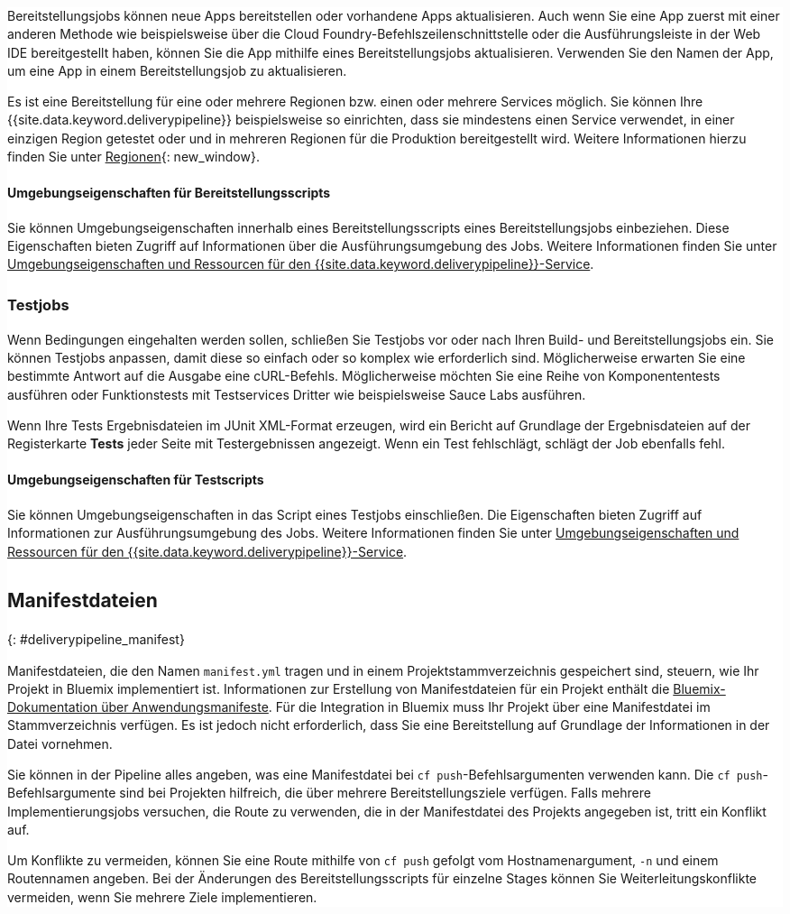 Bereitstellungsjobs können neue Apps bereitstellen oder vorhandene Apps aktualisieren. Auch wenn Sie eine App zuerst mit einer anderen Methode wie beispielsweise über die Cloud Foundry-Befehlszeilenschnittstelle oder die Ausführungsleiste in der Web IDE bereitgestellt haben, können Sie die App mithilfe eines Bereitstellungsjobs aktualisieren. Verwenden Sie den Namen der App, um eine App in einem Bereitstellungsjob zu aktualisieren.

Es ist eine Bereitstellung für eine oder mehrere Regionen bzw. einen oder mehrere Services möglich. Sie können Ihre {{site.data.keyword.deliverypipeline}} beispielsweise so einrichten, dass sie mindestens einen Service verwendet, in einer einzigen Region getestet oder und in mehreren Regionen für die Produktion bereitgestellt wird. Weitere Informationen hierzu finden Sie unter [Regionen](/docs/overview/whatisbluemix.html#ov_intro_reg){: new_window}.

#### Umgebungseigenschaften für Bereitstellungsscripts

Sie können Umgebungseigenschaften innerhalb eines Bereitstellungsscripts eines Bereitstellungsjobs einbeziehen. Diese Eigenschaften bieten Zugriff auf Informationen über die Ausführungsumgebung des Jobs. Weitere Informationen finden Sie unter [Umgebungseigenschaften und Ressourcen für den {{site.data.keyword.deliverypipeline}}-Service](/docs/services/ContinuousDelivery/pipeline_deploy_var.html).

### Testjobs
Wenn Bedingungen eingehalten werden sollen, schließen Sie Testjobs vor oder nach Ihren Build- und Bereitstellungsjobs ein. Sie können Testjobs anpassen, damit diese so einfach oder so komplex wie erforderlich sind. Möglicherweise erwarten Sie eine bestimmte Antwort auf die Ausgabe eine cURL-Befehls. Möglicherweise möchten Sie eine Reihe von Komponententests ausführen oder Funktionstests mit Testservices Dritter wie beispielsweise Sauce Labs ausführen.

Wenn Ihre Tests Ergebnisdateien im JUnit XML-Format erzeugen, wird ein Bericht auf Grundlage der Ergebnisdateien auf der Registerkarte **Tests** jeder Seite mit Testergebnissen angezeigt. Wenn ein Test fehlschlägt, schlägt der Job ebenfalls fehl.

#### Umgebungseigenschaften für Testscripts

Sie können Umgebungseigenschaften in das Script eines Testjobs einschließen. Die Eigenschaften bieten Zugriff auf Informationen zur Ausführungsumgebung des Jobs. Weitere Informationen finden Sie unter [Umgebungseigenschaften und Ressourcen für den {{site.data.keyword.deliverypipeline}}-Service](/docs/services/ContinuousDelivery/pipeline_deploy_var.html).

## Manifestdateien
{: #deliverypipeline_manifest}

Manifestdateien, die den Namen `manifest.yml` tragen und in einem Projektstammverzeichnis gespeichert sind, steuern, wie Ihr Projekt in Bluemix implementiert ist. Informationen zur Erstellung von Manifestdateien für ein Projekt enthält die [Bluemix-Dokumentation über Anwendungsmanifeste](/docs/manageapps/depapps.html#appmanifest). Für die Integration in Bluemix muss Ihr Projekt über eine Manifestdatei im Stammverzeichnis verfügen. Es ist jedoch nicht erforderlich, dass Sie eine Bereitstellung auf Grundlage der Informationen in der Datei vornehmen.

Sie können in der Pipeline alles angeben, was eine Manifestdatei bei `cf push`-Befehlsargumenten verwenden kann. Die `cf push`-Befehlsargumente sind bei Projekten hilfreich, die über mehrere Bereitstellungsziele verfügen. Falls mehrere Implementierungsjobs versuchen, die Route zu verwenden, die in der Manifestdatei des Projekts angegeben ist, tritt ein Konflikt auf.

Um Konflikte zu vermeiden, können Sie eine Route mithilfe von `cf push` gefolgt vom Hostnamenargument, `-n` und einem Routennamen angeben. Bei der Änderungen des Bereitstellungsscripts für einzelne Stages können Sie Weiterleitungskonflikte vermeiden, wenn Sie mehrere Ziele implementieren.
